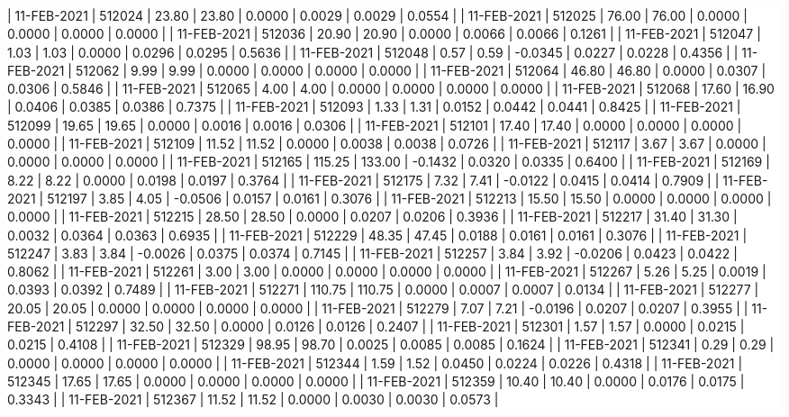 | 11-FEB-2021 | 512024 | 23.80 | 23.80 | 0.0000 | 0.0029 | 0.0029 | 0.0554 |
| 11-FEB-2021 | 512025 | 76.00 | 76.00 | 0.0000 | 0.0000 | 0.0000 | 0.0000 |
| 11-FEB-2021 | 512036 | 20.90 | 20.90 | 0.0000 | 0.0066 | 0.0066 | 0.1261 |
| 11-FEB-2021 | 512047 | 1.03 | 1.03 | 0.0000 | 0.0296 | 0.0295 | 0.5636 |
| 11-FEB-2021 | 512048 | 0.57 | 0.59 | -0.0345 | 0.0227 | 0.0228 | 0.4356 |
| 11-FEB-2021 | 512062 | 9.99 | 9.99 | 0.0000 | 0.0000 | 0.0000 | 0.0000 |
| 11-FEB-2021 | 512064 | 46.80 | 46.80 | 0.0000 | 0.0307 | 0.0306 | 0.5846 |
| 11-FEB-2021 | 512065 | 4.00 | 4.00 | 0.0000 | 0.0000 | 0.0000 | 0.0000 |
| 11-FEB-2021 | 512068 | 17.60 | 16.90 | 0.0406 | 0.0385 | 0.0386 | 0.7375 |
| 11-FEB-2021 | 512093 | 1.33 | 1.31 | 0.0152 | 0.0442 | 0.0441 | 0.8425 |
| 11-FEB-2021 | 512099 | 19.65 | 19.65 | 0.0000 | 0.0016 | 0.0016 | 0.0306 |
| 11-FEB-2021 | 512101 | 17.40 | 17.40 | 0.0000 | 0.0000 | 0.0000 | 0.0000 |
| 11-FEB-2021 | 512109 | 11.52 | 11.52 | 0.0000 | 0.0038 | 0.0038 | 0.0726 |
| 11-FEB-2021 | 512117 | 3.67 | 3.67 | 0.0000 | 0.0000 | 0.0000 | 0.0000 |
| 11-FEB-2021 | 512165 | 115.25 | 133.00 | -0.1432 | 0.0320 | 0.0335 | 0.6400 |
| 11-FEB-2021 | 512169 | 8.22 | 8.22 | 0.0000 | 0.0198 | 0.0197 | 0.3764 |
| 11-FEB-2021 | 512175 | 7.32 | 7.41 | -0.0122 | 0.0415 | 0.0414 | 0.7909 |
| 11-FEB-2021 | 512197 | 3.85 | 4.05 | -0.0506 | 0.0157 | 0.0161 | 0.3076 |
| 11-FEB-2021 | 512213 | 15.50 | 15.50 | 0.0000 | 0.0000 | 0.0000 | 0.0000 |
| 11-FEB-2021 | 512215 | 28.50 | 28.50 | 0.0000 | 0.0207 | 0.0206 | 0.3936 |
| 11-FEB-2021 | 512217 | 31.40 | 31.30 | 0.0032 | 0.0364 | 0.0363 | 0.6935 |
| 11-FEB-2021 | 512229 | 48.35 | 47.45 | 0.0188 | 0.0161 | 0.0161 | 0.3076 |
| 11-FEB-2021 | 512247 | 3.83 | 3.84 | -0.0026 | 0.0375 | 0.0374 | 0.7145 |
| 11-FEB-2021 | 512257 | 3.84 | 3.92 | -0.0206 | 0.0423 | 0.0422 | 0.8062 |
| 11-FEB-2021 | 512261 | 3.00 | 3.00 | 0.0000 | 0.0000 | 0.0000 | 0.0000 |
| 11-FEB-2021 | 512267 | 5.26 | 5.25 | 0.0019 | 0.0393 | 0.0392 | 0.7489 |
| 11-FEB-2021 | 512271 | 110.75 | 110.75 | 0.0000 | 0.0007 | 0.0007 | 0.0134 |
| 11-FEB-2021 | 512277 | 20.05 | 20.05 | 0.0000 | 0.0000 | 0.0000 | 0.0000 |
| 11-FEB-2021 | 512279 | 7.07 | 7.21 | -0.0196 | 0.0207 | 0.0207 | 0.3955 |
| 11-FEB-2021 | 512297 | 32.50 | 32.50 | 0.0000 | 0.0126 | 0.0126 | 0.2407 |
| 11-FEB-2021 | 512301 | 1.57 | 1.57 | 0.0000 | 0.0215 | 0.0215 | 0.4108 |
| 11-FEB-2021 | 512329 | 98.95 | 98.70 | 0.0025 | 0.0085 | 0.0085 | 0.1624 |
| 11-FEB-2021 | 512341 | 0.29 | 0.29 | 0.0000 | 0.0000 | 0.0000 | 0.0000 |
| 11-FEB-2021 | 512344 | 1.59 | 1.52 | 0.0450 | 0.0224 | 0.0226 | 0.4318 |
| 11-FEB-2021 | 512345 | 17.65 | 17.65 | 0.0000 | 0.0000 | 0.0000 | 0.0000 |
| 11-FEB-2021 | 512359 | 10.40 | 10.40 | 0.0000 | 0.0176 | 0.0175 | 0.3343 |
| 11-FEB-2021 | 512367 | 11.52 | 11.52 | 0.0000 | 0.0030 | 0.0030 | 0.0573 |